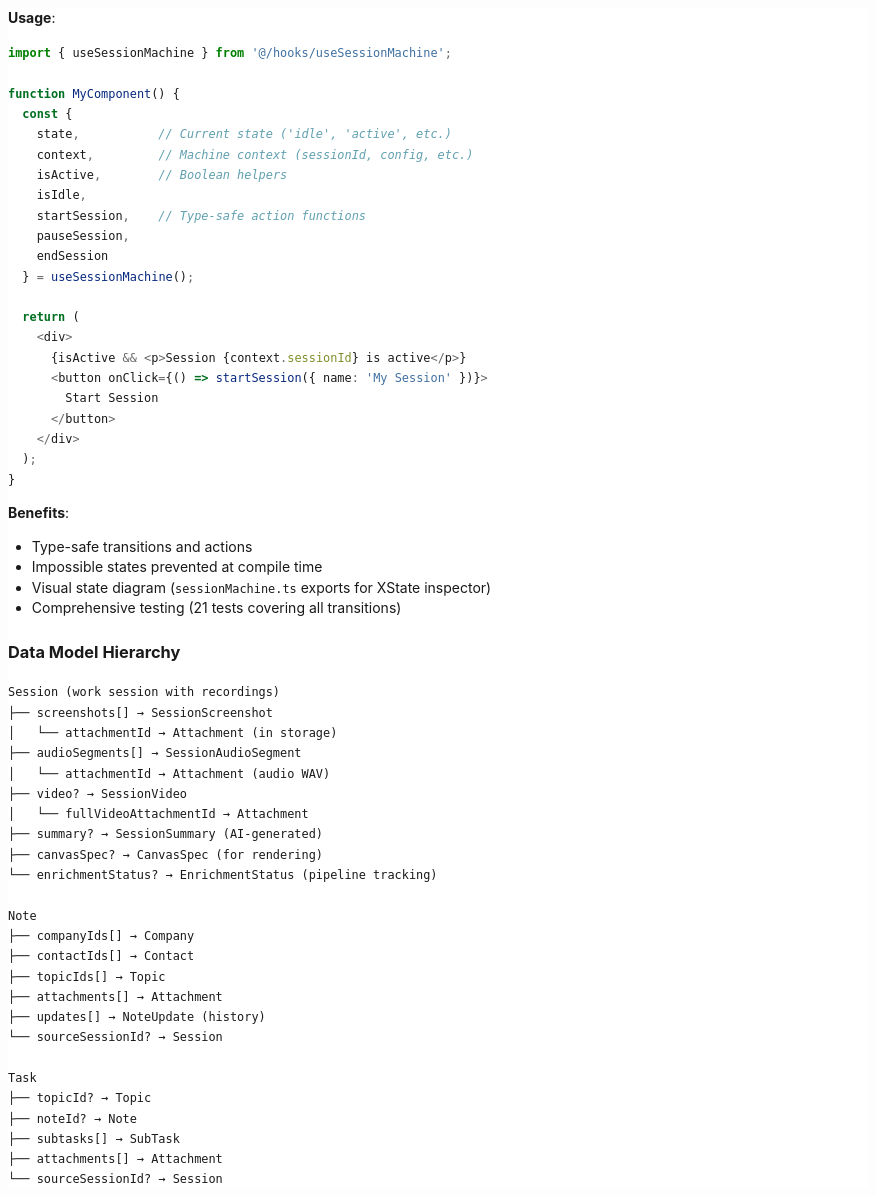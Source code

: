 **Usage**:
```typescript
import { useSessionMachine } from '@/hooks/useSessionMachine';

function MyComponent() {
  const {
    state,           // Current state ('idle', 'active', etc.)
    context,         // Machine context (sessionId, config, etc.)
    isActive,        // Boolean helpers
    isIdle,
    startSession,    // Type-safe action functions
    pauseSession,
    endSession
  } = useSessionMachine();

  return (
    <div>
      {isActive && <p>Session {context.sessionId} is active</p>}
      <button onClick={() => startSession({ name: 'My Session' })}>
        Start Session
      </button>
    </div>
  );
}
```

**Benefits**:
- Type-safe transitions and actions
- Impossible states prevented at compile time
- Visual state diagram (`sessionMachine.ts` exports for XState inspector)
- Comprehensive testing (21 tests covering all transitions)

### Data Model Hierarchy

```
Session (work session with recordings)
├── screenshots[] → SessionScreenshot
│   └── attachmentId → Attachment (in storage)
├── audioSegments[] → SessionAudioSegment
│   └── attachmentId → Attachment (audio WAV)
├── video? → SessionVideo
│   └── fullVideoAttachmentId → Attachment
├── summary? → SessionSummary (AI-generated)
├── canvasSpec? → CanvasSpec (for rendering)
└── enrichmentStatus? → EnrichmentStatus (pipeline tracking)

Note
├── companyIds[] → Company
├── contactIds[] → Contact
├── topicIds[] → Topic
├── attachments[] → Attachment
├── updates[] → NoteUpdate (history)
└── sourceSessionId? → Session

Task
├── topicId? → Topic
├── noteId? → Note
├── subtasks[] → SubTask
├── attachments[] → Attachment
└── sourceSessionId? → Session
```
